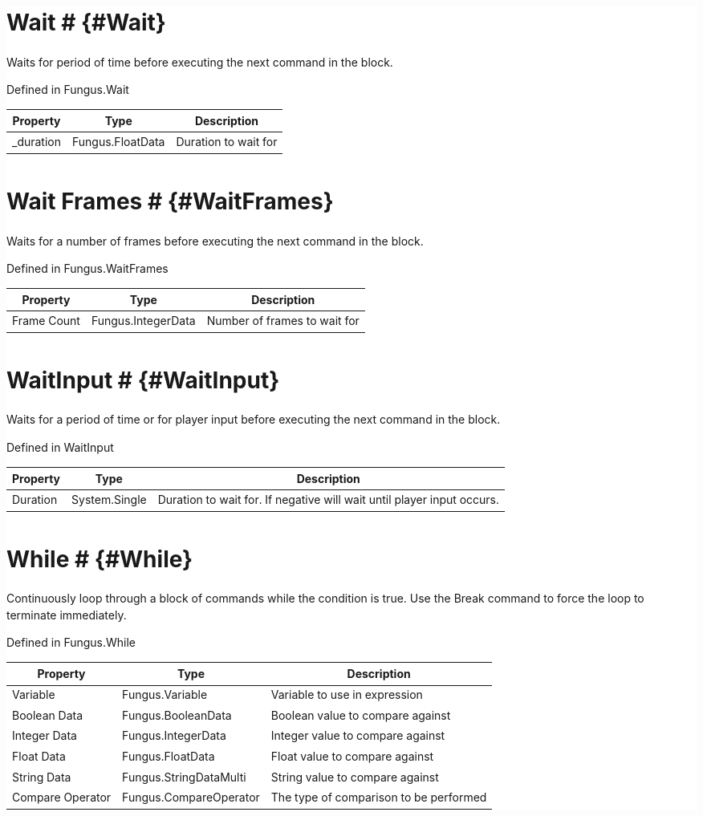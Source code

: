# Wait # {#Wait}
Waits for period of time before executing the next command in the block.

Defined in Fungus.Wait

Property | Type | Description
 --- | --- | ---
_duration | Fungus.FloatData | Duration to wait for

# Wait Frames # {#WaitFrames}
Waits for a number of frames before executing the next command in the block.

Defined in Fungus.WaitFrames

Property | Type | Description
 --- | --- | ---
Frame Count | Fungus.IntegerData | Number of frames to wait for

# WaitInput # {#WaitInput}
Waits for a period of time or for player input before executing the next command in the block.

Defined in WaitInput

Property | Type | Description
 --- | --- | ---
Duration | System.Single | Duration to wait for. If negative will wait until player input occurs.

# While # {#While}
Continuously loop through a block of commands while the condition is true. Use the Break command to force the loop to terminate immediately.

Defined in Fungus.While

Property | Type | Description
 --- | --- | ---
Variable | Fungus.Variable | Variable to use in expression
Boolean Data | Fungus.BooleanData | Boolean value to compare against
Integer Data | Fungus.IntegerData | Integer value to compare against
Float Data | Fungus.FloatData | Float value to compare against
String Data | Fungus.StringDataMulti | String value to compare against
Compare Operator | Fungus.CompareOperator | The type of comparison to be performed


